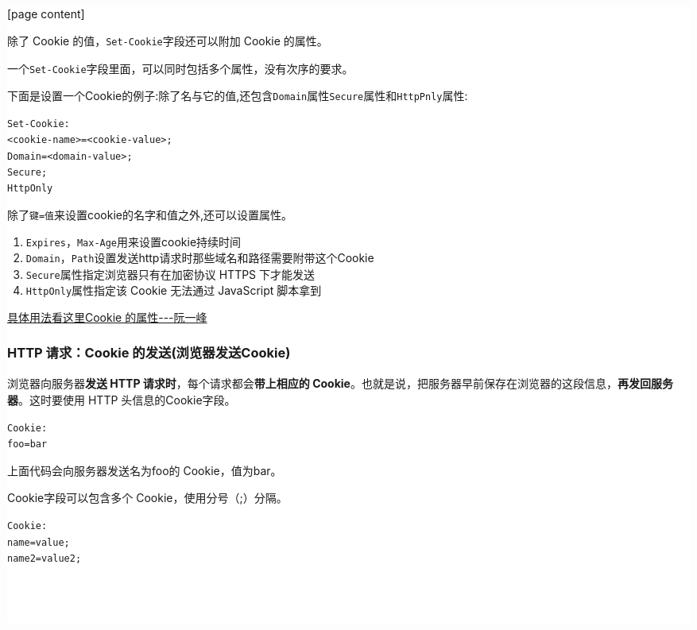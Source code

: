 <span class="json">[page content]</span></code></pre><p>&#x9664;&#x4E86; Cookie &#x7684;&#x503C;&#xFF0C;<code>Set-Cookie</code>&#x5B57;&#x6BB5;&#x8FD8;&#x53EF;&#x4EE5;&#x9644;&#x52A0; Cookie &#x7684;&#x5C5E;&#x6027;&#x3002;</p><p>&#x4E00;&#x4E2A;<code>Set-Cookie</code>&#x5B57;&#x6BB5;&#x91CC;&#x9762;&#xFF0C;&#x53EF;&#x4EE5;&#x540C;&#x65F6;&#x5305;&#x62EC;&#x591A;&#x4E2A;&#x5C5E;&#x6027;&#xFF0C;&#x6CA1;&#x6709;&#x6B21;&#x5E8F;&#x7684;&#x8981;&#x6C42;&#x3002;</p><p>&#x4E0B;&#x9762;&#x662F;&#x8BBE;&#x7F6E;&#x4E00;&#x4E2A;Cookie&#x7684;&#x4F8B;&#x5B50;:&#x9664;&#x4E86;&#x540D;&#x4E0E;&#x5B83;&#x7684;&#x503C;,&#x8FD8;&#x5305;&#x542B;<code>Domain</code>&#x5C5E;&#x6027;<code>Secure</code>&#x5C5E;&#x6027;&#x548C;<code>HttpPnly</code>&#x5C5E;&#x6027;:</p><div class="widget-codetool" style="display:none"><div class="widget-codetool--inner"><span class="selectCode code-tool" data-toggle="tooltip" data-placement="top" title="" data-original-title="&#x5168;&#x9009;"></span> <span type="button" class="copyCode code-tool" data-toggle="tooltip" data-placement="top" data-clipboard-text="Set-Cookie: &lt;cookie-name&gt;=&lt;cookie-value&gt;; Domain=&lt;domain-value&gt;; Secure; HttpOnly" title="" data-original-title="&#x590D;&#x5236;"></span> <span type="button" class="saveToNote code-tool" data-toggle="tooltip" data-placement="top" title="" data-original-title="&#x653E;&#x8FDB;&#x7B14;&#x8BB0;"></span></div></div><pre class="hljs xml"><code style="word-break:break-word;white-space:initial">Set-Cookie: <span class="hljs-tag">&lt;<span class="hljs-name">cookie-name</span>&gt;</span>=<span class="hljs-tag">&lt;<span class="hljs-name">cookie-value</span>&gt;</span>; Domain=<span class="hljs-tag">&lt;<span class="hljs-name">domain-value</span>&gt;</span>; Secure; HttpOnly</code></pre><p>&#x9664;&#x4E86;<code>&#x952E;=&#x503C;</code>&#x6765;&#x8BBE;&#x7F6E;cookie&#x7684;&#x540D;&#x5B57;&#x548C;&#x503C;&#x4E4B;&#x5916;,&#x8FD8;&#x53EF;&#x4EE5;&#x8BBE;&#x7F6E;&#x5C5E;&#x6027;&#x3002;</p><ol><li><code>Expires</code>&#xFF0C;<code>Max-Age</code>&#x7528;&#x6765;&#x8BBE;&#x7F6E;cookie&#x6301;&#x7EED;&#x65F6;&#x95F4;</li><li><code>Domain</code>&#xFF0C;<code>Path</code>&#x8BBE;&#x7F6E;&#x53D1;&#x9001;http&#x8BF7;&#x6C42;&#x65F6;&#x90A3;&#x4E9B;&#x57DF;&#x540D;&#x548C;&#x8DEF;&#x5F84;&#x9700;&#x8981;&#x9644;&#x5E26;&#x8FD9;&#x4E2A;Cookie</li><li><code>Secure</code>&#x5C5E;&#x6027;&#x6307;&#x5B9A;&#x6D4F;&#x89C8;&#x5668;&#x53EA;&#x6709;&#x5728;&#x52A0;&#x5BC6;&#x534F;&#x8BAE; HTTPS &#x4E0B;&#x624D;&#x80FD;&#x53D1;&#x9001;</li><li><code>HttpOnly</code>&#x5C5E;&#x6027;&#x6307;&#x5B9A;&#x8BE5; Cookie &#x65E0;&#x6CD5;&#x901A;&#x8FC7; JavaScript &#x811A;&#x672C;&#x62FF;&#x5230;</li></ol><p><a href="https://wangdoc.com/javascript/bom/cookie.html#cookie-%E7%9A%84%E5%B1%9E%E6%80%A7" rel="nofollow noreferrer" target="_blank">&#x5177;&#x4F53;&#x7528;&#x6CD5;&#x770B;&#x8FD9;&#x91CC;Cookie &#x7684;&#x5C5E;&#x6027;---&#x962E;&#x4E00;&#x5CF0;</a></p><h3 id="articleHeader8">HTTP &#x8BF7;&#x6C42;&#xFF1A;Cookie &#x7684;<strong>&#x53D1;&#x9001;</strong>(<strong>&#x6D4F;&#x89C8;&#x5668;</strong>&#x53D1;&#x9001;Cookie)</h3><p>&#x6D4F;&#x89C8;&#x5668;&#x5411;&#x670D;&#x52A1;&#x5668;<strong>&#x53D1;&#x9001; HTTP &#x8BF7;&#x6C42;&#x65F6;</strong>&#xFF0C;&#x6BCF;&#x4E2A;&#x8BF7;&#x6C42;&#x90FD;&#x4F1A;<strong>&#x5E26;&#x4E0A;&#x76F8;&#x5E94;&#x7684; Cookie</strong>&#x3002;&#x4E5F;&#x5C31;&#x662F;&#x8BF4;&#xFF0C;&#x628A;&#x670D;&#x52A1;&#x5668;&#x65E9;&#x524D;&#x4FDD;&#x5B58;&#x5728;&#x6D4F;&#x89C8;&#x5668;&#x7684;&#x8FD9;&#x6BB5;&#x4FE1;&#x606F;&#xFF0C;<strong>&#x518D;&#x53D1;&#x56DE;&#x670D;&#x52A1;&#x5668;</strong>&#x3002;&#x8FD9;&#x65F6;&#x8981;&#x4F7F;&#x7528; HTTP &#x5934;&#x4FE1;&#x606F;&#x7684;Cookie&#x5B57;&#x6BB5;&#x3002;</p><div class="widget-codetool" style="display:none"><div class="widget-codetool--inner"><span class="selectCode code-tool" data-toggle="tooltip" data-placement="top" title="" data-original-title="&#x5168;&#x9009;"></span> <span type="button" class="copyCode code-tool" data-toggle="tooltip" data-placement="top" data-clipboard-text="Cookie: foo=bar" title="" data-original-title="&#x590D;&#x5236;"></span> <span type="button" class="saveToNote code-tool" data-toggle="tooltip" data-placement="top" title="" data-original-title="&#x653E;&#x8FDB;&#x7B14;&#x8BB0;"></span></div></div><pre class="hljs avrasm"><code style="word-break:break-word;white-space:initial"><span class="hljs-symbol">Cookie:</span> foo=bar</code></pre><p>&#x4E0A;&#x9762;&#x4EE3;&#x7801;&#x4F1A;&#x5411;&#x670D;&#x52A1;&#x5668;&#x53D1;&#x9001;&#x540D;&#x4E3A;foo&#x7684; Cookie&#xFF0C;&#x503C;&#x4E3A;bar&#x3002;</p><p>Cookie&#x5B57;&#x6BB5;&#x53EF;&#x4EE5;&#x5305;&#x542B;&#x591A;&#x4E2A; Cookie&#xFF0C;&#x4F7F;&#x7528;&#x5206;&#x53F7;&#xFF08;;&#xFF09;&#x5206;&#x9694;&#x3002;</p><div class="widget-codetool" style="display:none"><div class="widget-codetool--inner"><span class="selectCode code-tool" data-toggle="tooltip" data-placement="top" title="" data-original-title="&#x5168;&#x9009;"></span> <span type="button" class="copyCode code-tool" data-toggle="tooltip" data-placement="top" data-clipboard-text="Cookie: name=value; name2=value2; name3=value3" title="" data-original-title="&#x590D;&#x5236;"></span> <span type="button" class="saveToNote code-tool" data-toggle="tooltip" data-placement="top" title="" data-original-title="&#x653E;&#x8FDB;&#x7B14;&#x8BB0;"></span></div></div><pre class="hljs ceylon"><code style="word-break:break-word;white-space:initial">Cookie: name=<span class="hljs-keyword">value</span>; name<span class="hljs-number">2</span>=<span class="hljs-keyword">value</span><span class="hljs-number">2</span>;